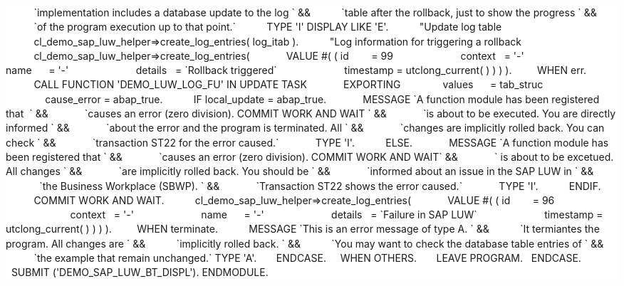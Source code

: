           \`implementation includes a database update to the log \` &&
          \`table after the rollback, just to show the progress \` &&
          \`of the program execution up to that point.\`
          TYPE 'I' DISPLAY LIKE 'E'.
          "Update log table
          cl\_demo\_sap\_luw\_helper=>create\_log\_entries( log\_itab ).
          "Log information for triggering a rollback
          cl\_demo\_sap\_luw\_helper=>create\_log\_entries(
            VALUE #( ( id        = 99
                       context   = '-'
                       name      = '-'
                       details   = \`Rollback triggered\`
                       timestamp = utclong\_current( ) ) ) ).
        WHEN err.
          CALL FUNCTION 'DEMO\_LUW\_LOG\_FU' IN UPDATE TASK
            EXPORTING
              values      = tab\_struc
              cause\_error = abap\_true.
          IF local\_update = abap\_true.
            MESSAGE \`A function module has been registered that  \` &&
            \`causes an error (zero division). COMMIT WORK AND WAIT \` &&
            \`is about to be executed. You are directly informed \` &&
            \`about the error and the program is terminated. All \` &&
            \`changes are implicitly rolled back. You can check \` &&
            \`transaction ST22 for the error caused.\`
            TYPE 'I'.
          ELSE.
            MESSAGE \`A function module has been registered that \` &&
            \`causes an error (zero division). COMMIT WORK AND WAIT\` &&
            \` is about to be excetued. All changes \` &&
            \`are implicitly rolled back. You should be \` &&
            \`informed about an issue in the SAP LUW in \` &&
            \`the Business Workplace (SBWP). \` &&
            \`Transaction ST22 shows the error caused.\`
            TYPE 'I'.
          ENDIF.
          COMMIT WORK AND WAIT.
          cl\_demo\_sap\_luw\_helper=>create\_log\_entries(
            VALUE #( ( id        = 96
                       context   = '-'
                       name      = '-'
                       details   = \`Failure in SAP LUW\`
                       timestamp = utclong\_current( ) ) ) ).
        WHEN terminate.
          MESSAGE \`This is an error message of type A. \` &&
          \`It termiantes the program. All changes are \` &&
          \`implicitly rolled back. \` &&
          \`You may want to check the database table entries of \` &&
          \`the example that remain unchanged.\` TYPE 'A'.
      ENDCASE.
    WHEN OTHERS.
      LEAVE PROGRAM.
  ENDCASE.
  SUBMIT ('DEMO\_SAP\_LUW\_BT\_DISPL').
ENDMODULE.
